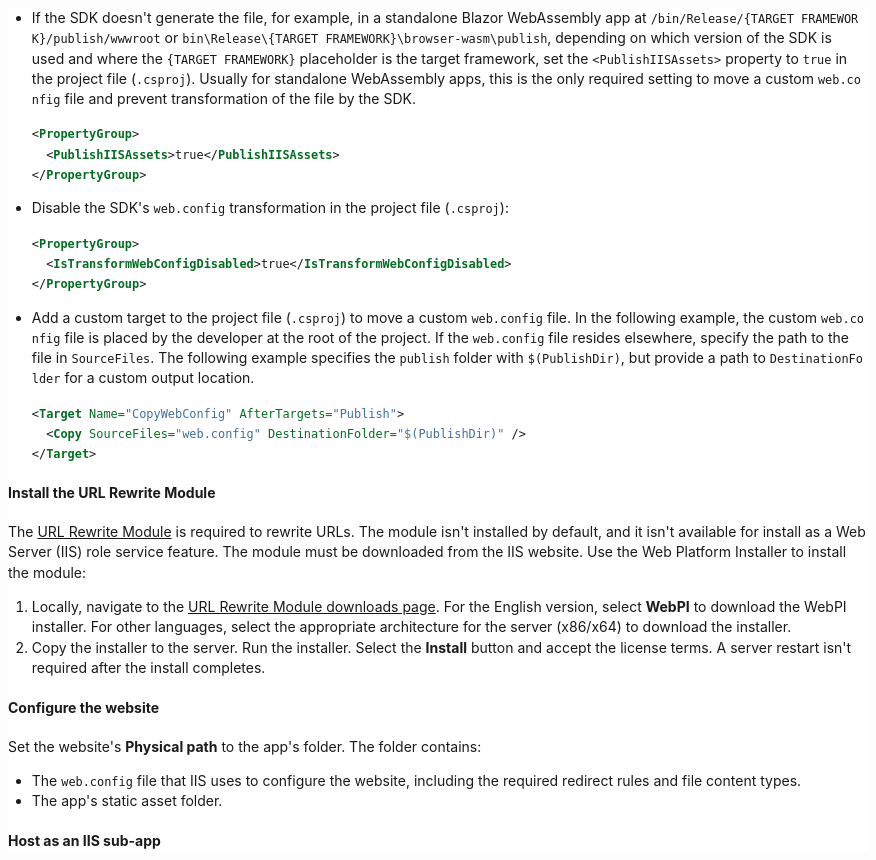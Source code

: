 * If the SDK doesn't generate the file, for example, in a standalone Blazor WebAssembly app at `/bin/Release/{TARGET FRAMEWORK}/publish/wwwroot` or `bin\Release\{TARGET FRAMEWORK}\browser-wasm\publish`, depending on which version of the SDK is used and where the `{TARGET FRAMEWORK}` placeholder is the target framework, set the `<PublishIISAssets>` property to `true` in the project file (`.csproj`). Usually for standalone WebAssembly apps, this is the only required setting to move a custom `web.config` file and prevent transformation of the file by the SDK.

  ```xml
  <PropertyGroup>
    <PublishIISAssets>true</PublishIISAssets>
  </PropertyGroup>
  ```

* Disable the SDK's `web.config` transformation in the project file (`.csproj`):

  ```xml
  <PropertyGroup>
    <IsTransformWebConfigDisabled>true</IsTransformWebConfigDisabled>
  </PropertyGroup>
  ```

* Add a custom target to the project file (`.csproj`) to move a custom `web.config` file. In the following example, the custom `web.config` file is placed by the developer at the root of the project. If the `web.config` file resides elsewhere, specify the path to the file in `SourceFiles`. The following example specifies the `publish` folder with `$(PublishDir)`, but provide a path to `DestinationFolder` for a custom output location.

  ```xml
  <Target Name="CopyWebConfig" AfterTargets="Publish">
    <Copy SourceFiles="web.config" DestinationFolder="$(PublishDir)" />
  </Target>
  ```

#### Install the URL Rewrite Module

The [URL Rewrite Module](https://www.iis.net/downloads/microsoft/url-rewrite) is required to rewrite URLs. The module isn't installed by default, and it isn't available for install as a Web Server (IIS) role service feature. The module must be downloaded from the IIS website. Use the Web Platform Installer to install the module:

1. Locally, navigate to the [URL Rewrite Module downloads page](https://www.iis.net/downloads/microsoft/url-rewrite#additionalDownloads). For the English version, select **WebPI** to download the WebPI installer. For other languages, select the appropriate architecture for the server (x86/x64) to download the installer.
1. Copy the installer to the server. Run the installer. Select the **Install** button and accept the license terms. A server restart isn't required after the install completes.

#### Configure the website

Set the website's **Physical path** to the app's folder. The folder contains:

* The `web.config` file that IIS uses to configure the website, including the required redirect rules and file content types.
* The app's static asset folder.

#### Host as an IIS sub-app
